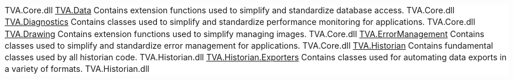 <td>TVA.Core.dll</td>

</tr>

<tr>

<td><a href="#TVA.Data_namespace">TVA.Data</a></td>

<td>Contains extension functions used to simplify and standardize database access.</td>

<td>TVA.Core.dll</td>

</tr>

<tr>

<td><a href="#TVA.Diagnostics_namespace">TVA.Diagnostics</a></td>

<td>Contains classes used to simplify and standardize performance monitoring for applications.</td>

<td>TVA.Core.dll</td>

</tr>

<tr>

<td><a href="#TVA.Drawing_namespace">TVA.Drawing</a></td>

<td>Contains extension functions used to simplify managing images.</td>

<td>TVA.Core.dll</td>

</tr>

<tr>

<td><a href="#TVA.ErrorManagement_namespace">TVA.ErrorManagement</a></td>

<td>Contains classes used to simplify and standardize error management for applications.</td>

<td>TVA.Core.dll</td>

</tr>

<tr>

<td><a href="#TVA.Historian_namespace">TVA.Historian</a></td>

<td>Contains fundamental classes used by all historian code.</td>

<td>TVA.Historian.dll</td>

</tr>

<tr>

<td><a href="#TVA.Historian.Exporters_namespace">TVA.Historian.Exporters</a></td>

<td>Contains classes used for automating data exports in a variety of formats.</td>

<td>TVA.Historian.dll</td>

</tr>

<tr>

